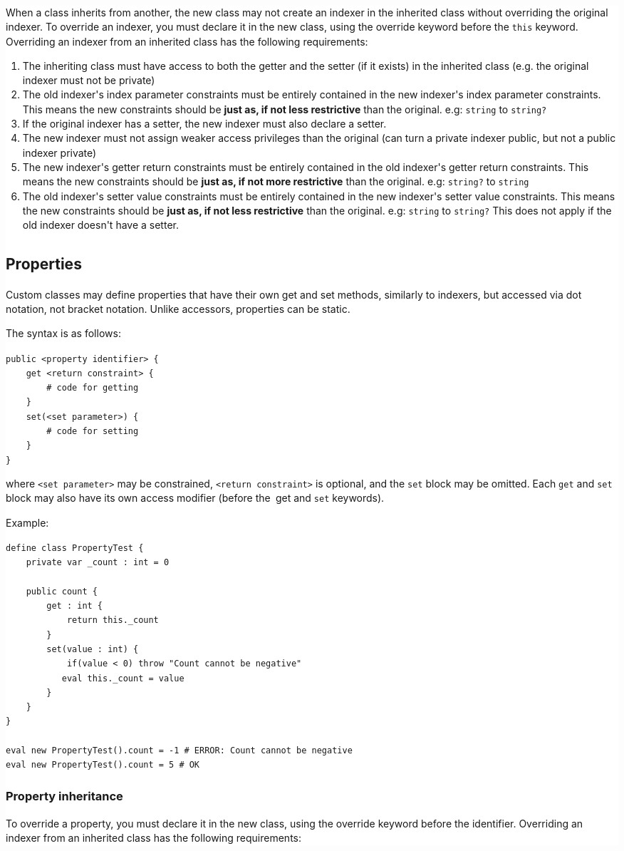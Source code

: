 When a class inherits from another, the new class may not create an indexer in the inherited class without overriding the original indexer.
To override an indexer, you must declare it in the new class, using the override keyword before the `this` keyword.
Overriding an indexer from an inherited class has the following requirements:
1. The inheriting class must have access to both the getter and the setter (if it exists) in the inherited class (e.g. the original indexer must not be private)
2. The old indexer's index parameter constraints must be entirely contained in the new indexer's index parameter constraints. This means the new constraints should be **just as, if not less restrictive** than the original. e.g: `string` to `string?`
3. If the original indexer has a setter, the new indexer must also declare a setter.
4. The new indexer must not assign weaker access privileges than the original (can turn a private indexer public, but not a public indexer private)
5. The new indexer's getter return constraints must be entirely contained in the old indexer's getter return constraints. This means the new constraints should be **just as, if not more restrictive** than the original. e.g: `string?` to `string`
6. The old indexer's setter value constraints must be entirely contained in the new indexer's setter value constraints. This means the new constraints should be **just as, if not less restrictive** than the original. e.g: `string` to `string?`
   This does not apply if the old indexer doesn't have a setter.

## Properties
Custom classes may define properties that have their own get and set methods, similarly to indexers, but accessed via dot notation, not bracket notation. Unlike accessors, properties can be static.

The syntax is as follows:
```tdn
public <property identifier> {
    get <return constraint> {
        # code for getting
    }
    set(<set parameter>) {
        # code for setting
    }
}
```
where `<set parameter>` may be constrained, `<return constraint>` is optional, and the `set` block may be omitted.
Each `get` and `set` block may also have its own access modifier (before the` `get and `set` keywords).

Example:
```tdn
define class PropertyTest {
    private var _count : int = 0
  
    public count {
        get : int {
            return this._count
        }
        set(value : int) {
            if(value < 0) throw "Count cannot be negative"
           eval this._count = value
        }
    }
}

eval new PropertyTest().count = -1 # ERROR: Count cannot be negative
eval new PropertyTest().count = 5 # OK
```
### Property inheritance
To override a property, you must declare it in the new class, using the override keyword before the identifier.
Overriding an indexer from an inherited class has the following requirements: